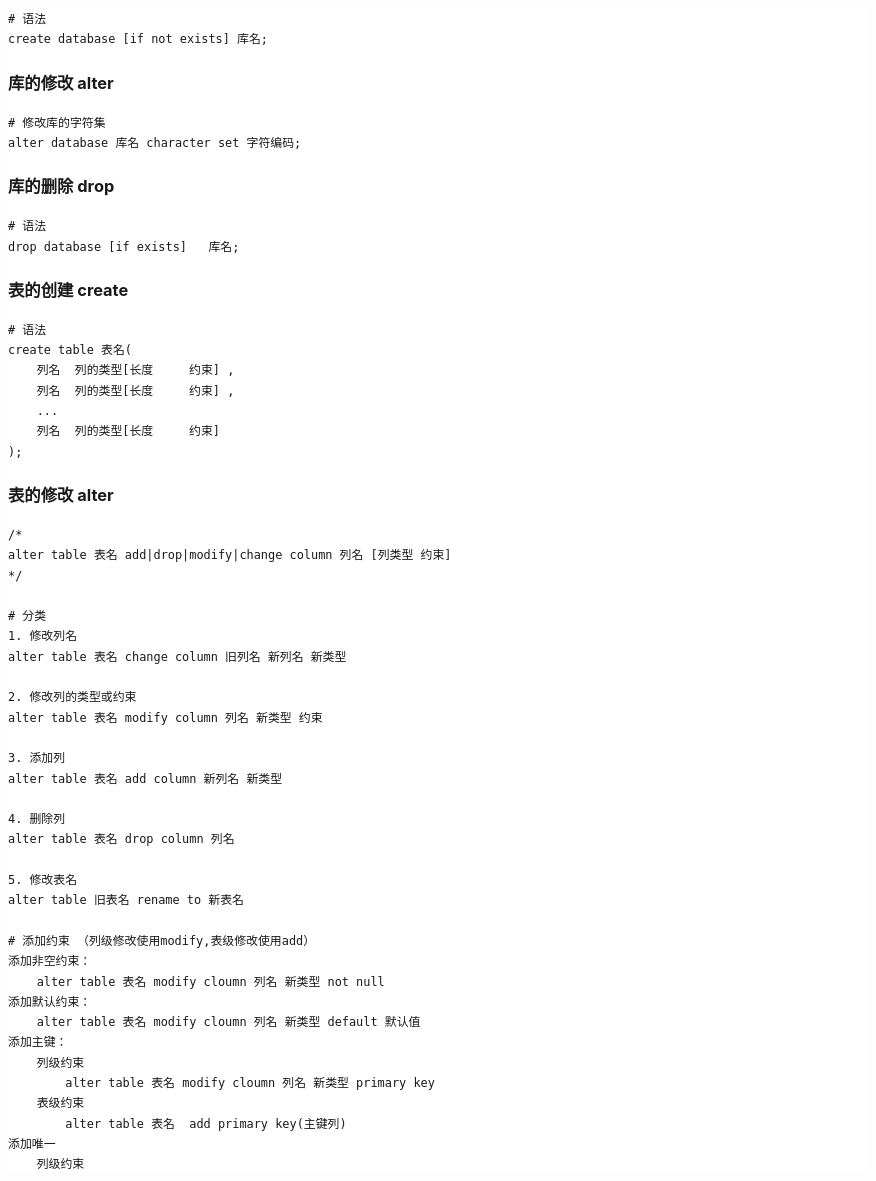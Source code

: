 ```mysql
# 语法
create database [if not exists]	库名;
```

### 库的修改	alter

```mysql
# 修改库的字符集
alter database 库名 character set 字符编码;
```

### 库的删除	drop

```mysql
# 语法
drop database [if exists]	库名;
```

### 表的创建	create

```mysql
# 语法
create table 表名(
	列名	列的类型[长度		约束]	,
    列名	列的类型[长度		约束]	,
    ...
    列名	列的类型[长度		约束]	
);
```

### 表的修改	alter

````mysql
/*
alter table 表名 add|drop|modify|change column 列名 [列类型 约束]
*/

# 分类
1. 修改列名
alter table 表名 change column 旧列名 新列名 新类型

2. 修改列的类型或约束
alter table 表名 modify column 列名	新类型 约束

3. 添加列
alter table 表名 add column 新列名 新类型

4. 删除列
alter table 表名 drop column 列名

5. 修改表名
alter table 旧表名 rename to 新表名

# 添加约束 （列级修改使用modify,表级修改使用add）
添加非空约束：
	alter table 表名 modify cloumn 列名	新类型 not null
添加默认约束：
	alter table 表名 modify cloumn 列名	新类型 default 默认值
添加主键：
	列级约束
		alter table 表名 modify cloumn 列名	新类型 primary key
	表级约束
		alter table 表名	add primary key(主键列)
添加唯一
	列级约束
````